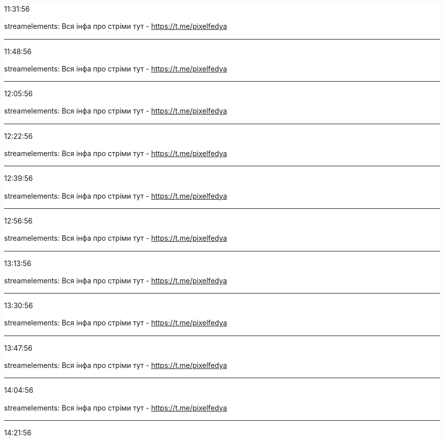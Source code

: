 
11:31:56

streamelements: Вся інфа про стріми тут - https://t.me/pixelfedya

---

11:48:56

streamelements: Вся інфа про стріми тут - https://t.me/pixelfedya

---

12:05:56

streamelements: Вся інфа про стріми тут - https://t.me/pixelfedya

---

12:22:56

streamelements: Вся інфа про стріми тут - https://t.me/pixelfedya

---

12:39:56

streamelements: Вся інфа про стріми тут - https://t.me/pixelfedya

---

12:56:56

streamelements: Вся інфа про стріми тут - https://t.me/pixelfedya

---

13:13:56

streamelements: Вся інфа про стріми тут - https://t.me/pixelfedya

---

13:30:56

streamelements: Вся інфа про стріми тут - https://t.me/pixelfedya

---

13:47:56

streamelements: Вся інфа про стріми тут - https://t.me/pixelfedya

---

14:04:56

streamelements: Вся інфа про стріми тут - https://t.me/pixelfedya

---

14:21:56
